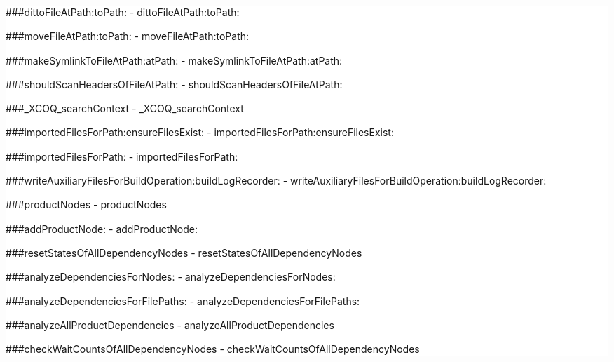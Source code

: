 <a name="-dittoFileAtPath:toPath:"></a>
###dittoFileAtPath:toPath:
    - dittoFileAtPath:toPath:

<a name="-moveFileAtPath:toPath:"></a>
###moveFileAtPath:toPath:
    - moveFileAtPath:toPath:

<a name="-makeSymlinkToFileAtPath:atPath:"></a>
###makeSymlinkToFileAtPath:atPath:
    - makeSymlinkToFileAtPath:atPath:

<a name="-shouldScanHeadersOfFileAtPath:"></a>
###shouldScanHeadersOfFileAtPath:
    - shouldScanHeadersOfFileAtPath:

<a name="-_XCOQ_searchContext"></a>
###_XCOQ_searchContext
    - _XCOQ_searchContext

<a name="-importedFilesForPath:ensureFilesExist:"></a>
###importedFilesForPath:ensureFilesExist:
    - importedFilesForPath:ensureFilesExist:

<a name="-importedFilesForPath:"></a>
###importedFilesForPath:
    - importedFilesForPath:

<a name="-writeAuxiliaryFilesForBuildOperation:buildLogRecorder:"></a>
###writeAuxiliaryFilesForBuildOperation:buildLogRecorder:
    - writeAuxiliaryFilesForBuildOperation:buildLogRecorder:

<a name="-productNodes"></a>
###productNodes
    - productNodes

<a name="-addProductNode:"></a>
###addProductNode:
    - addProductNode:

<a name="-resetStatesOfAllDependencyNodes"></a>
###resetStatesOfAllDependencyNodes
    - resetStatesOfAllDependencyNodes

<a name="-analyzeDependenciesForNodes:"></a>
###analyzeDependenciesForNodes:
    - analyzeDependenciesForNodes:

<a name="-analyzeDependenciesForFilePaths:"></a>
###analyzeDependenciesForFilePaths:
    - analyzeDependenciesForFilePaths:

<a name="-analyzeAllProductDependencies"></a>
###analyzeAllProductDependencies
    - analyzeAllProductDependencies

<a name="-checkWaitCountsOfAllDependencyNodes"></a>
###checkWaitCountsOfAllDependencyNodes
    - checkWaitCountsOfAllDependencyNodes
